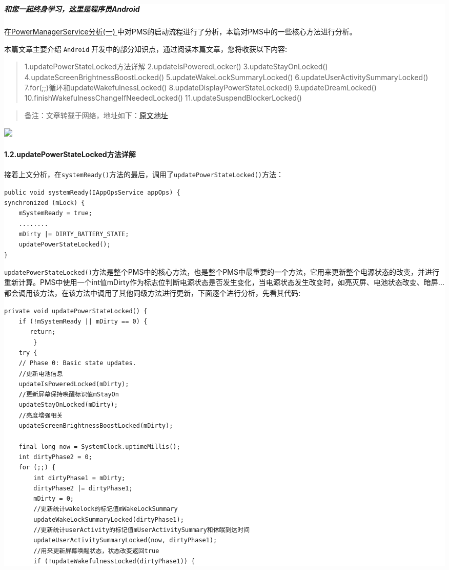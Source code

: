  
##### 和您一起终身学习，这里是程序员Android 


在[PowerManagerService分析(一) ](https://mp.weixin.qq.com/s/Mgi1W9mmrCUPkASTp3LPrA)中对PMS的启动流程进行了分析，本篇对PMS中的一些核心方法进行分析。

本篇文章主要介绍 `Android` 开发中的部分知识点，通过阅读本篇文章，您将收获以下内容:
>1.updatePowerStateLocked方法详解
>2.updateIsPoweredLocker()
>3.updateStayOnLocked()
>4.updateScreenBrightnessBoostLocked()
>5.updateWakeLockSummaryLocked()
>6.updateUserActivitySummaryLocked()
>7.for(;;)循环和updateWakefulnessLocked()
>8.updateDisplayPowerStateLocked()
>9.updateDreamLocked()
>10.finishWakefulnessChangeIfNeededLocked()
>11.updateSuspendBlockerLocked()



> 备注：文章转载于网络，地址如下：[原文地址](https://blog.csdn.net/FightFightFight/article/details/80341728)

![](https://upload-images.jianshu.io/upload_images/5851256-600dca83084c7424.png?imageMogr2/auto-orient/strip%7CimageView2/2/w/1240)


#### 1.2.updatePowerStateLocked方法详解

接着上文分析，在`systemReady()`方法的最后，调用了`updatePowerStateLocked()`方法：
```
public void systemReady(IAppOpsService appOps) {
synchronized (mLock) {
    mSystemReady = true;
    ........
    mDirty |= DIRTY_BATTERY_STATE;
    updatePowerStateLocked();
}
```
`updatePowerStateLocked()`方法是整个PMS中的核心方法，也是整个PMS中最重要的一个方法，它用来更新整个电源状态的改变，并进行重新计算。PMS中使用一个int值mDirty作为标志位判断电源状态是否发生变化，当电源状态发生改变时，如亮灭屏、电池状态改变、暗屏…都会调用该方法，在该方法中调用了其他同级方法进行更新，下面逐个进行分析，先看其代码:

```
private void updatePowerStateLocked() {
    if (!mSystemReady || mDirty == 0) {
	   return;
        }
	try {
	// Phase 0: Basic state updates.
	//更新电池信息
	updateIsPoweredLocked(mDirty);
	//更新屏幕保持唤醒标识值mStayOn
	updateStayOnLocked(mDirty);
	//亮度增强相关
	updateScreenBrightnessBoostLocked(mDirty);
	
	final long now = SystemClock.uptimeMillis();
	int dirtyPhase2 = 0;
	for (;;) {
	    int dirtyPhase1 = mDirty;
	    dirtyPhase2 |= dirtyPhase1;
	    mDirty = 0;
	    //更新统计wakelock的标记值mWakeLockSummary
	    updateWakeLockSummaryLocked(dirtyPhase1);
	    //更新统计userActivity的标记值mUserActivitySummary和休眠到达时间
	    updateUserActivitySummaryLocked(now, dirtyPhase1);
	    //用来更新屏幕唤醒状态，状态改变返回true
	    if (!updateWakefulnessLocked(dirtyPhase1)) {
```